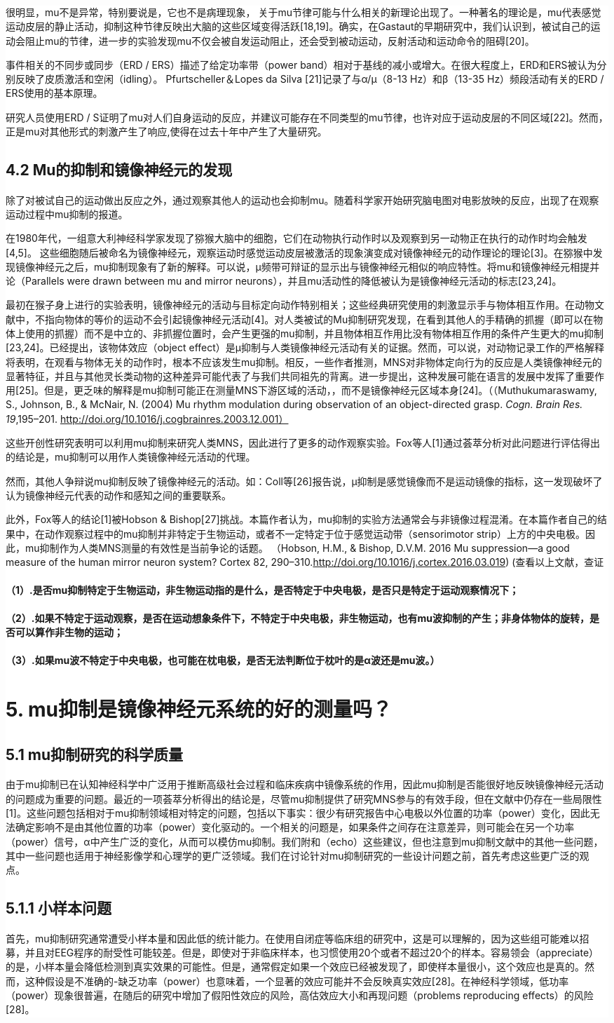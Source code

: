 很明显，mu不是异常，特别要说是，它也不是病理现象， 关于mu节律可能与什么相关的新理论出现了。一种著名的理论是，mu代表感觉运动皮层的静止活动，抑制这种节律反映出大脑的这些区域变得活跃[18,19]。确实，在Gastaut的早期研究中，我们认识到，被试自己的运动会阻止mu的节律，进一步的实验发现mu不仅会被自发运动阻止，还会受到被动运动，反射活动和运动命令的阻碍[20]。

事件相关的不同步或同步（ERD / ERS）描述了给定功率带（power band）相对于基线的减小或增大。在很大程度上，ERD和ERS被认为分别反映了皮质激活和空闲（idling）。 Pfurtscheller＆Lopes da Silva [21]记录了与α/μ（8-13 Hz）和β（13-35 Hz）频段活动有关的ERD / ERS使用的基本原理。

研究人员使用ERD / S证明了mu对人们自身运动的反应，并建议可能存在不同类型的mu节律，也许对应于运动皮层的不同区域[22]。然而，正是mu对其他形式的刺激产生了响应,使得在过去十年中产生了大量研究。
## 4.2	Mu的抑制和镜像神经元的发现
除了对被试自己的运动做出反应之外，通过观察其他人的运动也会抑制mu。随着科学家开始研究脑电图对电影放映的反应，出现了在观察运动过程中mu抑制的报道。

在1980年代，一组意大利神经科学家发现了猕猴大脑中的细胞，它们在动物执行动作时以及观察到另一动物正在执行的动作时均会触发[4,5]。 这些细胞随后被命名为镜像神经元，观察运动时感觉运动皮层被激活的现象演变成对镜像神经元的动作理论的理论[3]。在猕猴中发现镜像神经元之后，mu抑制现象有了新的解释。可以说，μ频带可辩证的显示出与镜像神经元相似的响应特性。将mu和镜像神经元相提并论（Parallels were drawn between mu and mirror neurons），并且mu活动性的降低被认为是镜像神经元活动的标志[23,24]。

最初在猴子身上进行的实验表明，镜像神经元的活动与目标定向动作特别相关；这些经典研究使用的刺激显示手与物体相互作用。在动物文献中，不指向物体的等价的运动不会引起镜像神经元活动[4]。对人类被试的Mu抑制研究发现，在看到其他人的手精确的抓握（即可以在物体上使用的抓握）而不是中立的、非抓握位置时，会产生更强的mu抑制，并且物体相互作用比没有物体相互作用的条件产生更大的mu抑制[23,24]。已经提出，该物体效应（object effect）是μ抑制与人类镜像神经元活动有关的证据。然而，可以说，对动物记录工作的严格解释将表明，在观看与物体无关的动作时，根本不应该发生mu抑制。相反，一些作者推测，MNS对非物体定向行为的反应是人类镜像神经元的显著特征，并且与其他灵长类动物的这种差异可能代表了与我们共同祖先的背离。进一步提出，这种发展可能在语言的发展中发挥了重要作用[25]。但是，更乏味的解释是mu抑制可能正在测量MNS下游区域的活动，，而不是镜像神经元区域本身[24]。（（Muthukumaraswamy, S., Johnson, B., & McNair, N. (2004) Mu rhythm modulation during observation of an object-directed grasp. *Cogn. Brain Res. 19*,195–201. http://doi.org/10.1016/j.cogbrainres.2003.12.001）

这些开创性研究表明可以利用mu抑制来研究人类MNS，因此进行了更多的动作观察实验。Fox等人[1]通过荟萃分析对此问题进行评估得出的结论是，mu抑制可以用作人类镜像神经元活动的代理。

然而，其他人争辩说mu抑制反映了镜像神经元的活动。如：Coll等[26]报告说，μ抑制是感觉镜像而不是运动镜像的指标，这一发现破坏了认为镜像神经元代表的动作和感知之间的重要联系。

此外，Fox等人的结论[1]被Hobson & Bishop[27]挑战。本篇作者认为，mu抑制的实验方法通常会与非镜像过程混淆。在本篇作者自己的结果中，在动作观察过程中的mu抑制并非特定于生物运动，或者不一定特定于位于感觉运动带（sensorimotor strip）上方的中央电极。因此，mu抑制作为人类MNS测量的有效性是当前争论的话题。
（Hobson, H.M., & Bishop, D.V.M. 2016 Mu suppression—a good measure of the human mirror neuron system? Cortex 82, 290–310.http://doi.org/10.1016/j.cortex.2016.03.019)
(查看以上文献，查证
#### （1）.是否mu抑制特定于生物运动，非生物运动指的是什么，是否特定于中央电极，是否只是特定于运动观察情况下；
#### （2）.如果不特定于运动观察，是否在运动想象条件下，不特定于中央电极，非生物运动，也有mu波抑制的产生；非身体物体的旋转，是否可以算作非生物的运动；
#### （3）.如果mu波不特定于中央电极，也可能在枕电极，是否无法判断位于枕叶的是α波还是mu波。）

# 5.	 mu抑制是镜像神经元系统的好的测量吗？
## 5.1	mu抑制研究的科学质量
由于mu抑制已在认知神经科学中广泛用于推断高级社会过程和临床疾病中镜像系统的作用，因此mu抑制是否能很好地反映镜像神经元活动的问题成为重要的问题。最近的一项荟萃分析得出的结论是，尽管mu抑制提供了研究MNS参与的有效手段，但在文献中仍存在一些局限性[1]。这些问题包括相对于mu抑制领域相对特定的问题，包括以下事实：很少有研究报告中心电极以外位置的功率（power）变化，因此无法确定影响不是由其他位置的功率（power）变化驱动的。一个相关的问题是，如果条件之间存在注意差异，则可能会在另一个功率（power）信号，α中产生广泛的变化，从而可以模仿mu抑制。我们附和（echo）这些建议，但也注意到mu抑制文献中的其他一些问题，其中一些问题也适用于神经影像学和心理学的更广泛领域。我们在讨论针对mu抑制研究的一些设计问题之前，首先考虑这些更广泛的观点。
## 5.1.1 小样本问题
首先，mu抑制研究通常遭受小样本量和因此低的统计能力。在使用自闭症等临床组的研究中，这是可以理解的，因为这些组可能难以招募，并且对EEG程序的耐受性可能较差。但是，即使对于非临床样本，也习惯使用20个或者不超过20个的样本。容易领会（appreciate）的是，小样本量会降低检测到真实效果的可能性。但是，通常假定如果一个效应已经被发现了，即使样本量很小，这个效应也是真的。然而，这种假设是不准确的-缺乏功率（power）也意味着，一个显著的效应可能并不会反映真实效应[28]。在神经科学领域，低功率（power）现象很普遍，在随后的研究中增加了假阳性效应的风险，高估效应大小和再现问题（problems reproducing effects）的风险[28]。
